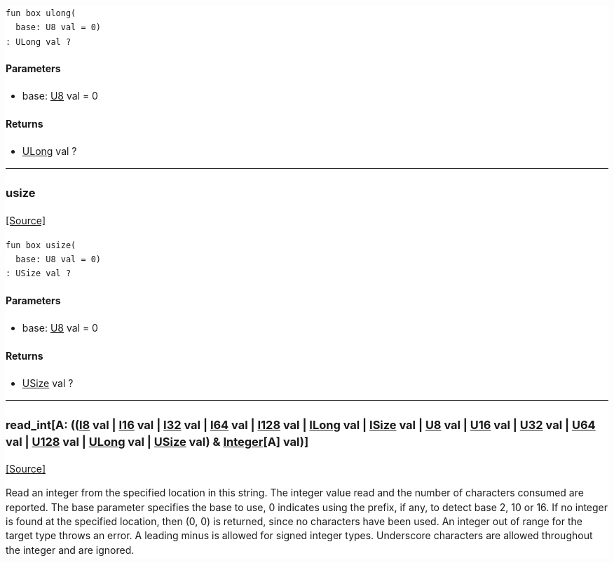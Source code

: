 
```pony
fun box ulong(
  base: U8 val = 0)
: ULong val ?
```
#### Parameters

*   base: [U8](builtin-U8.md) val = 0

#### Returns

* [ULong](builtin-ULong.md) val ?

---

### usize
<span class="source-link">[[Source]](src/builtin/string.md#L1422)</span>


```pony
fun box usize(
  base: U8 val = 0)
: USize val ?
```
#### Parameters

*   base: [U8](builtin-U8.md) val = 0

#### Returns

* [USize](builtin-USize.md) val ?

---

### read_int\[A: (([I8](builtin-I8.md) val | [I16](builtin-I16.md) val | [I32](builtin-I32.md) val | [I64](builtin-I64.md) val | [I128](builtin-I128.md) val | [ILong](builtin-ILong.md) val | [ISize](builtin-ISize.md) val | [U8](builtin-U8.md) val | [U16](builtin-U16.md) val | [U32](builtin-U32.md) val | [U64](builtin-U64.md) val | [U128](builtin-U128.md) val | [ULong](builtin-ULong.md) val | [USize](builtin-USize.md) val) & [Integer](builtin-Integer.md)\[A\] val)\]
<span class="source-link">[[Source]](src/builtin/string.md#L1435)</span>


Read an integer from the specified location in this string. The integer
value read and the number of characters consumed are reported.
The base parameter specifies the base to use, 0 indicates using the prefix,
if any, to detect base 2, 10 or 16.
If no integer is found at the specified location, then (0, 0) is returned,
since no characters have been used.
An integer out of range for the target type throws an error.
A leading minus is allowed for signed integer types.
Underscore characters are allowed throughout the integer and are ignored.
